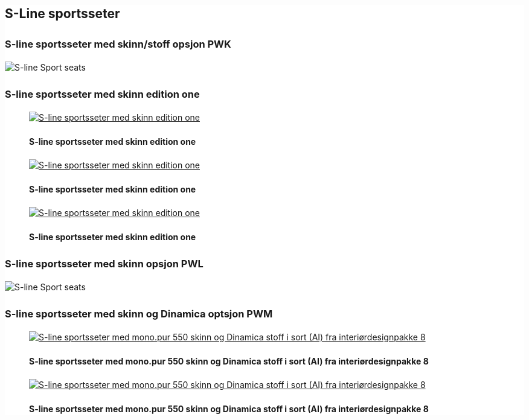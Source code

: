 ## S-Line sportsseter

### S-line sportsseter med skinn/stoff opsjon PWK

![S-line Sport seats](https://media.electrichasgoneaudi.net/multimedia/models/q4-e-tron/interior/seats/seats_sline_1.jpg "S-line sportsseter med mono.pur 550 skinn og stoff i sort (AI)")

### S-line sportsseter med skinn edition one

<figure>
    <a href="https://media.electrichasgoneaudi.net/multimedia/models/q4-e-tron/interior/seats/seats_pfr_1.jpg">
        <img src="https://media.electrichasgoneaudi.net/multimedia/models/q4-e-tron/interior/seats/seats_pfr_1s.jpg" class="img-fluid" alt="S-line sportsseter med skinn edition one" title="S-line sportsseter med skinn edition one">
    </a>
    <figcaption><h4>S-line sportsseter med skinn edition one</h4></figcaption>
</figure>

<figure>
    <a href="https://media.electrichasgoneaudi.net/multimedia/models/q4-e-tron/interior/seats/seats_pfr_2.jpg">
        <img src="https://media.electrichasgoneaudi.net/multimedia/models/q4-e-tron/interior/seats/seats_pfr_2s.jpg" class="img-fluid" alt="S-line sportsseter med skinn edition one" title="S-line sportsseter med skinn edition one">
    </a>
    <figcaption><h4>S-line sportsseter med skinn edition one</h4></figcaption>
</figure>

<figure>
    <a href="https://media.electrichasgoneaudi.net/multimedia/models/q4-e-tron/interior/seats/seats_pfr_3.jpg">
        <img src="https://media.electrichasgoneaudi.net/multimedia/models/q4-e-tron/interior/seats/seats_pfr_3s.jpg" class="img-fluid" alt="S-line sportsseter med skinn edition one" title="S-line sportsseter med skinn edition one">
    </a>
    <figcaption><h4>S-line sportsseter med skinn edition one</h4></figcaption>
</figure>

### S-line sportsseter med skinn opsjon  PWL

![S-line Sport seats](https://media.electrichasgoneaudi.net/multimedia/models/q4-e-tron/interior/seats/seats_sline_2.jpg "S-line sportsseter med mono.pur 550 skinn i sort (EJ)")

### S-line sportsseter med skinn og Dinamica optsjon PWM

<figure>
    <a href="https://media.electrichasgoneaudi.net/multimedia/models/q4-e-tron/interior/seats/seats_pwm_1.jpg">
        <img src="https://media.electrichasgoneaudi.net/multimedia/models/q4-e-tron/interior/seats/seats_pwm_1s.jpg" class="img-fluid" alt="S-line sportsseter med mono.pur 550 skinn og Dinamica stoff i sort (AI) fra interiørdesignpakke 8" title="S-line sportsseter med mono.pur 550 skinn og Dinamica stoff i sort (AI) fra interiørdesignpakke 8">
    </a>
    <figcaption><h4>S-line sportsseter med mono.pur 550 skinn og Dinamica stoff i sort (AI) fra interiørdesignpakke 8</h4></figcaption>
</figure>

<figure>
    <a href="https://media.electrichasgoneaudi.net/multimedia/models/q4-e-tron/interior/seats/seats_pwm_2.jpg">
        <img src="https://media.electrichasgoneaudi.net/multimedia/models/q4-e-tron/interior/seats/seats_pwm_2s.jpg" class="img-fluid" alt="S-line sportsseter med mono.pur 550 skinn og Dinamica stoff i sort (AI) fra interiørdesignpakke 8" title="S-line sportsseter med mono.pur 550 skinn og Dinamica stoff i sort (AI) fra interiørdesignpakke 8">
    </a>
    <figcaption><h4>S-line sportsseter med mono.pur 550 skinn og Dinamica stoff i sort (AI) fra interiørdesignpakke 8</h4></figcaption>
</figure>

